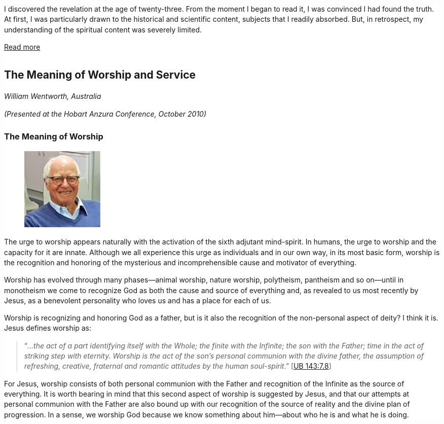 I discovered the revelation at the age of twenty-three. From the moment I began to read it, I was convinced I had found the truth. At first, I was particularly drawn to the historical and scientific content, subjects that I readily absorbed. But, in retrospect, my understanding of the spiritual content was severely limited.

[Read more](/en/article/Mark_Blackham/worship_sons_experience)
<br style="clear:both;"/>


## The Meaning of Worship and Service 

_William Wentworth, Australia_

_(Presented at the Hobart Anzura Conference, October 2010)_


### The Meaning of Worship

<figure id="Figure_5" class="image urantiapedia image-style-align-left">
<img src="../../../image/article/IUA_Journal/William-Wentworth-150x150.jpg">
</figure>

The urge to worship appears naturally with the activation of the sixth adjutant mind-spirit. In humans, the urge to worship and the capacity for it are innate. Although we all experience this urge as individuals and in our own way, in its most basic form, worship is the recognition and honoring of the mysterious and incomprehensible cause and motivator of everything.

Worship has evolved through many phases—animal worship, nature worship, polytheism, pantheism and so on—until in monotheism we come to recognize God as both the cause and source of everything and, as revealed to us most recently by Jesus, as a benevolent personality who loves us and has a place for each of us.

Worship is recognizing and honoring God as a father, but is it also the recognition of the non-personal aspect of deity? I think it is. Jesus defines worship as:
<br style="clear:both;"/>

> “_…the act of a part identifying itself with the Whole; the finite with the Infinite; the son with the Father; time in the act of striking step with eternity. Worship is the act of the son’s personal communion with the divine father, the assumption of refreshing, creative, fraternal and romantic attitudes by the human soul-spirit_.” [[UB 143:7.8](/en/The_Urantia_Book/143#p7_8)]

For Jesus, worship consists of both personal communion with the Father and recognition of the Infinite as the source of everything. It is worth bearing in mind that this second aspect of worship is suggested by Jesus, and that our attempts at personal communion with the Father are also bound up with our recognition of the source of reality and the divine plan of progression. In a sense, we worship God because we know something about him—about who he is and what he is doing.
